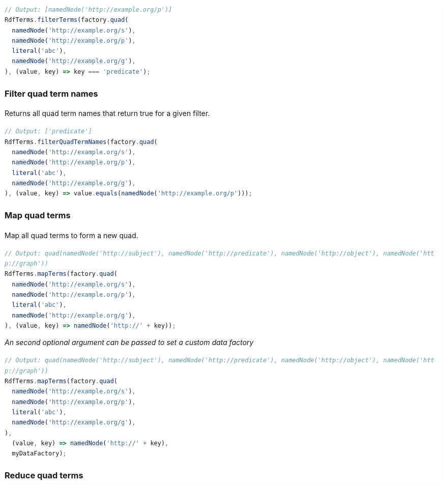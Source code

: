 ```javascript
// Output: [namedNode('http://example.org/p')]
RdfTerms.filterTerms(factory.quad(
  namedNode('http://example.org/s'),
  namedNode('http://example.org/p'),
  literal('abc'),
  namedNode('http://example.org/g'),
), (value, key) => key === 'predicate');
```

### Filter quad term names

Returns all quad term names that return true for a given filter.

```javascript
// Output: ['predicate']
RdfTerms.filterQuadTermNames(factory.quad(
  namedNode('http://example.org/s'),
  namedNode('http://example.org/p'),
  literal('abc'),
  namedNode('http://example.org/g'),
), (value, key) => value.equals(namedNode('http://example.org/p')));
```

### Map quad terms

Map all quad terms to form a new quad.

```javascript
// Output: quad(namedNode('http://subject'), namedNode('http://predicate'), namedNode('http://object'), namedNode('http://graph'))
RdfTerms.mapTerms(factory.quad(
  namedNode('http://example.org/s'),
  namedNode('http://example.org/p'),
  literal('abc'),
  namedNode('http://example.org/g'),
), (value, key) => namedNode('http://' + key));
```

_An second optional argument can be passed to set a custom data factory_

```javascript
// Output: quad(namedNode('http://subject'), namedNode('http://predicate'), namedNode('http://object'), namedNode('http://graph'))
RdfTerms.mapTerms(factory.quad(
  namedNode('http://example.org/s'),
  namedNode('http://example.org/p'),
  literal('abc'),
  namedNode('http://example.org/g'),
),
  (value, key) => namedNode('http://' + key),
  myDataFactory);
```

### Reduce quad terms
